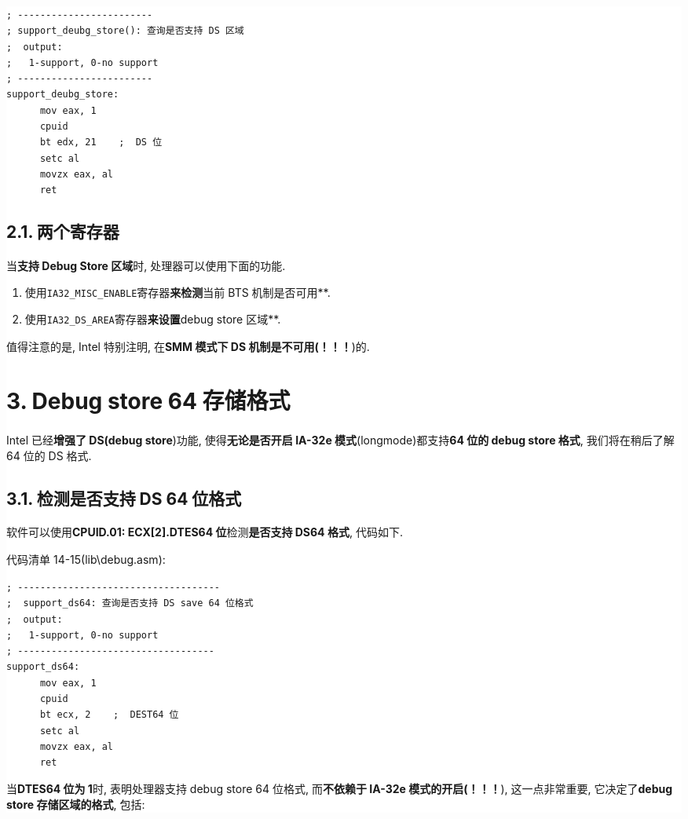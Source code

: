 ```assembly
; ------------------------
; support_deubg_store(): 查询是否支持 DS 区域
;  output:
;   1-support, 0-no support
; ------------------------
support_deubg_store:
      mov eax, 1
      cpuid
      bt edx, 21    ;  DS 位
      setc al
      movzx eax, al
      ret
```

## 2.1. 两个寄存器

当**支持 Debug Store 区域**时, 处理器可以使用下面的功能.

1) 使用`IA32_MISC_ENABLE`寄存器**来检测**当前 BTS 机制是否可用**.

2) 使用`IA32_DS_AREA`寄存器**来设置**debug store 区域**.

值得注意的是, Intel 特别注明, 在**SMM 模式下 DS 机制是不可用(！！！**)的.

# 3. Debug store 64 存储格式

Intel 已经**增强了 DS(debug store**)功能, 使得**无论是否开启 IA\-32e 模式**(longmode)都支持**64 位的 debug store 格式**, 我们将在稍后了解 64 位的 DS 格式.

## 3.1. 检测是否支持 DS 64 位格式

软件可以使用**CPUID.01: ECX\[2\].DTES64 位**检测**是否支持 DS64 格式**, 代码如下.

代码清单 14-15(lib\debug.asm):

```assembly
; ------------------------------------
;  support_ds64: 查询是否支持 DS save 64 位格式
;  output:
;   1-support, 0-no support
; -----------------------------------
support_ds64:
      mov eax, 1
      cpuid
      bt ecx, 2    ;  DEST64 位
      setc al
      movzx eax, al
      ret
```

当**DTES64 位为 1**时, 表明处理器支持 debug store 64 位格式, 而**不依赖于 IA\-32e 模式的开启(！！！**), 这一点非常重要, 它决定了**debug store 存储区域的格式**, 包括:
